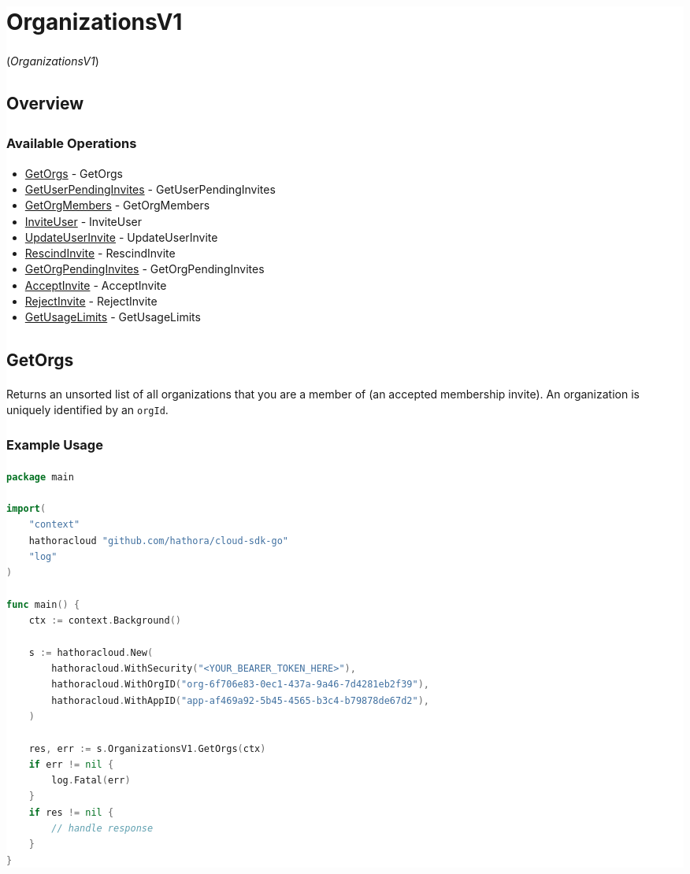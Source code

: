 # OrganizationsV1
(*OrganizationsV1*)

## Overview

### Available Operations

* [GetOrgs](#getorgs) - GetOrgs
* [GetUserPendingInvites](#getuserpendinginvites) - GetUserPendingInvites
* [GetOrgMembers](#getorgmembers) - GetOrgMembers
* [InviteUser](#inviteuser) - InviteUser
* [UpdateUserInvite](#updateuserinvite) - UpdateUserInvite
* [RescindInvite](#rescindinvite) - RescindInvite
* [GetOrgPendingInvites](#getorgpendinginvites) - GetOrgPendingInvites
* [AcceptInvite](#acceptinvite) - AcceptInvite
* [RejectInvite](#rejectinvite) - RejectInvite
* [GetUsageLimits](#getusagelimits) - GetUsageLimits

## GetOrgs

Returns an unsorted list of all organizations that you are a member of (an accepted membership invite). An organization is uniquely identified by an `orgId`.

### Example Usage

```go
package main

import(
	"context"
	hathoracloud "github.com/hathora/cloud-sdk-go"
	"log"
)

func main() {
    ctx := context.Background()
    
    s := hathoracloud.New(
        hathoracloud.WithSecurity("<YOUR_BEARER_TOKEN_HERE>"),
        hathoracloud.WithOrgID("org-6f706e83-0ec1-437a-9a46-7d4281eb2f39"),
        hathoracloud.WithAppID("app-af469a92-5b45-4565-b3c4-b79878de67d2"),
    )

    res, err := s.OrganizationsV1.GetOrgs(ctx)
    if err != nil {
        log.Fatal(err)
    }
    if res != nil {
        // handle response
    }
}
```
